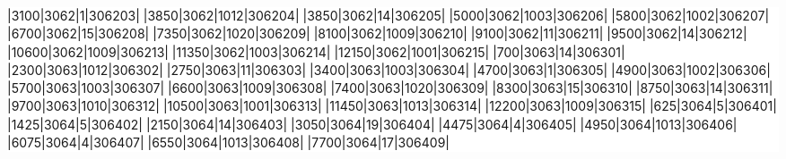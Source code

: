 |3100|3062|1|306203|
|3850|3062|1012|306204|
|3850|3062|14|306205|
|5000|3062|1003|306206|
|5800|3062|1002|306207|
|6700|3062|15|306208|
|7350|3062|1020|306209|
|8100|3062|1009|306210|
|9100|3062|11|306211|
|9500|3062|14|306212|
|10600|3062|1009|306213|
|11350|3062|1003|306214|
|12150|3062|1001|306215|
|700|3063|14|306301|
|2300|3063|1012|306302|
|2750|3063|11|306303|
|3400|3063|1003|306304|
|4700|3063|1|306305|
|4900|3063|1002|306306|
|5700|3063|1003|306307|
|6600|3063|1009|306308|
|7400|3063|1020|306309|
|8300|3063|15|306310|
|8750|3063|14|306311|
|9700|3063|1010|306312|
|10500|3063|1001|306313|
|11450|3063|1013|306314|
|12200|3063|1009|306315|
|625|3064|5|306401|
|1425|3064|5|306402|
|2150|3064|14|306403|
|3050|3064|19|306404|
|4475|3064|4|306405|
|4950|3064|1013|306406|
|6075|3064|4|306407|
|6550|3064|1013|306408|
|7700|3064|17|306409|